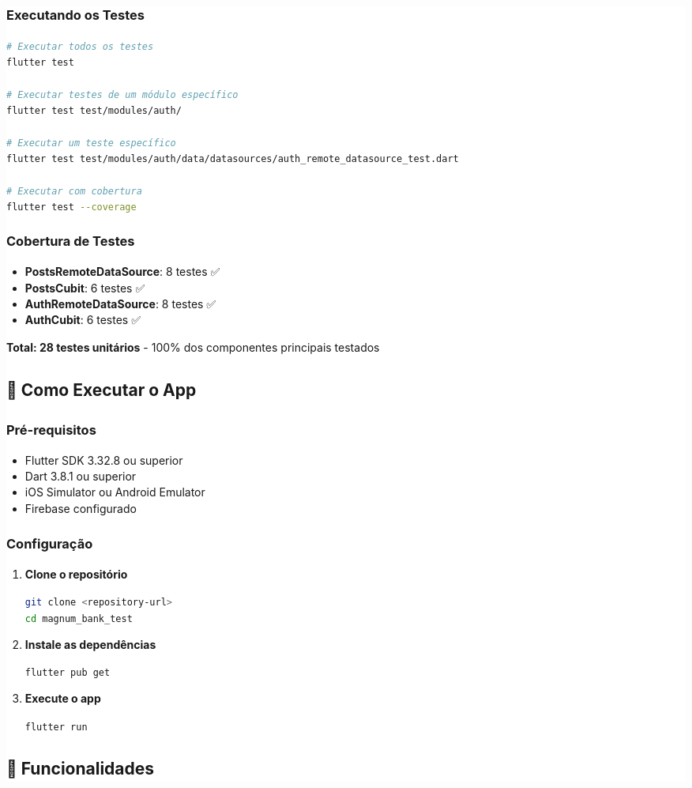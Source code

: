 ### Executando os Testes

```bash
# Executar todos os testes
flutter test

# Executar testes de um módulo específico
flutter test test/modules/auth/

# Executar um teste específico
flutter test test/modules/auth/data/datasources/auth_remote_datasource_test.dart

# Executar com cobertura
flutter test --coverage
```

### Cobertura de Testes

- **PostsRemoteDataSource**: 8 testes ✅
- **PostsCubit**: 6 testes ✅
- **AuthRemoteDataSource**: 8 testes ✅
- **AuthCubit**: 6 testes ✅

**Total: 28 testes unitários** - 100% dos componentes principais testados

## 🚀 Como Executar o App

### Pré-requisitos

- Flutter SDK 3.32.8 ou superior
- Dart 3.8.1 ou superior
- iOS Simulator ou Android Emulator
- Firebase configurado

### Configuração

1. **Clone o repositório**
   ```bash
   git clone <repository-url>
   cd magnum_bank_test
   ```

2. **Instale as dependências**
   ```bash
   flutter pub get
   ```

3. **Execute o app**
   ```bash
   flutter run
   ```

## 📱 Funcionalidades
